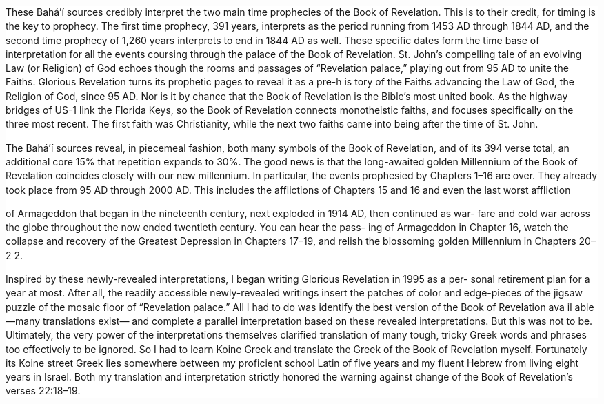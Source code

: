 These Bahá’í sources credibly interpret the two main time prophecies of the Book of Revelation. This
is to their credit, for timing is the key to prophecy. The first time prophecy, 391 years, interprets as the
period running from 1453 AD through 1844 AD, and the second time prophecy of 1,260 years interprets
to end in 1844 AD as well. These specific dates form the time base of interpretation for all the events
coursing through the palace of the Book of Revelation. St. John’s compelling tale of an evolving Law (or
Religion) of God echoes though the rooms and passages of “Revelation palace,” playing out from 95 AD
to unite the Faiths. Glorious Revelation turns its prophetic pages to reveal it as a pre-h is tory of the Faiths
advancing the Law of God, the Religion of God, since 95 AD. Nor is it by chance that the Book of
Revelation is the Bible’s most united book. As the highway bridges of US-1 link the Florida Keys, so the
Book of Revelation connects monotheistic faiths, and focuses specifically on the three most recent. The
first faith was Christianity, while the next two faiths came into being after the time of St. John.

The Bahá’í sources reveal, in piecemeal fashion, both many symbols of the Book of Revelation, and
of its 394 verse total, an additional core 15% that repetition expands to 30%. The good news is that the
long-awaited golden Millennium of the Book of Revelation coincides closely with our new millennium.
In particular, the events prophesied by Chapters 1–16 are over. They already took place from 95 AD
through 2000 AD. This includes the afflictions of Chapters 15 and 16 and even the last worst affliction

of Armageddon that began in the nineteenth century, next exploded in 1914 AD, then continued as war-
fare and cold war across the globe throughout the now ended twentieth century. You can hear the pass-
ing of Armageddon in Chapter 16, watch the collapse and recovery of the Greatest Depression in
Chapters 17–19, and relish the blossoming golden Millennium in Chapters 20–2 2.

Inspired by these newly-revealed interpretations, I began writing Glorious Revelation in 1995 as a per-
sonal retirement plan for a year at most. After all, the readily accessible newly-revealed writings insert
the patches of color and edge-pieces of the jigsaw puzzle of the mosaic floor of “Revelation palace.” All
I had to do was identify the best version of the Book of Revelation ava il able—many translations exist—
and complete a parallel interpretation based on these revealed interpretations. But this was not to be.
Ultimately, the very power of the interpretations themselves clarified translation of many tough, tricky
Greek words and phrases too effectively to be ignored. So I had to learn Koine Greek and translate the
Greek of the Book of Revelation myself. Fortunately its Koine street Greek lies somewhere between my
proficient school Latin of five years and my fluent Hebrew from living eight years in Israel. Both my
translation and interpretation strictly honored the warning against change of the Book of Revelation’s
verses 22:18–19.
